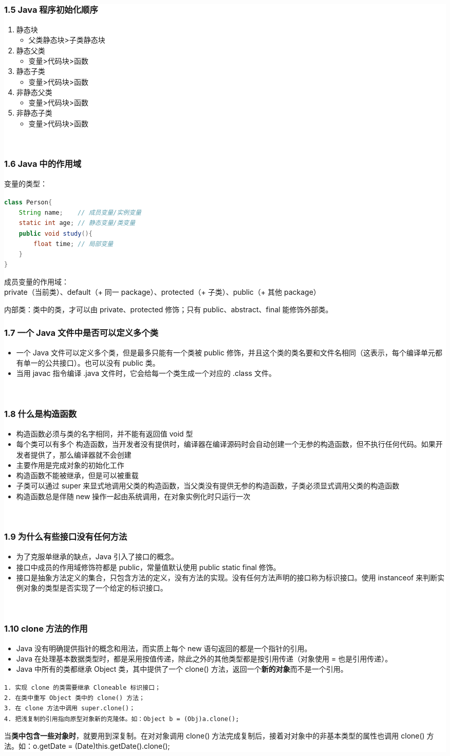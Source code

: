 ### 1.5 Java 程序初始化顺序
1. 静态块
    * 父类静态块>子类静态块
2. 静态父类
    * 变量>代码块>函数
3. 静态子类
    * 变量>代码块>函数
4. 非静态父类
    * 变量>代码块>函数
5. 非静态子类
    * 变量>代码块>函数
<br/> 
        
### 1.6 Java 中的作用域
变量的类型：
```java
class Person{
    String name;    // 成员变量/实例变量
    static int age; // 静态变量/类变量
    public void study(){
        float time; // 局部变量
    }
}
```    
成员变量的作用域：   
private（当前类）、default（+ 同一 package）、protected（+ 子类）、public（+ 其他 package）     
        
内部类：类中的类，才可以由 private、protected 修饰；只有 public、abstract、final 能修饰外部类。
<br/>
        
### 1.7 一个 Java 文件中是否可以定义多个类
* 一个 Java 文件可以定义多个类，但是最多只能有一个类被 public 修饰，并且这个类的类名要和文件名相同（这表示，每个编译单元都有单一的公共接口）。也可以没有 public 类。     
* 当用 javac 指令编译 .java 文件时，它会给每一个类生成一个对应的 .class 文件。
<br/>
        
### 1.8 什么是构造函数
* 构造函数必须与类的名字相同，并不能有返回值 void 型
* 每个类可以有多个 构造函数，当开发者没有提供时，编译器在编译源码时会自动创建一个无参的构造函数，但不执行任何代码。如果开发者提供了，那么编译器就不会创建
* 主要作用是完成对象的初始化工作
* 构造函数不能被继承，但是可以被重载
* 子类可以通过 super 来显式地调用父类的构造函数，当父类没有提供无参的构造函数，子类必须显式调用父类的构造函数
* 构造函数总是伴随 new 操作一起由系统调用，在对象实例化时只运行一次
<br/>
        
### 1.9 为什么有些接口没有任何方法
* 为了克服单继承的缺点，Java 引入了接口的概念。    
* 接口中成员的作用域修饰符都是 public，常量值默认使用 public static final 修饰。  
* 接口是抽象方法定义的集合，只包含方法的定义，没有方法的实现。没有任何方法声明的接口称为标识接口。使用 instanceof 来判断实例对象的类型是否实现了一个给定的标识接口。
<br/>
        
### 1.10 clone 方法的作用
* Java 没有明确提供指针的概念和用法，而实质上每个 new 语句返回的都是一个指针的引用。  
* Java 在处理基本数据类型时，都是采用按值传递，除此之外的其他类型都是按引用传递（对象使用 = 也是引用传递）。
* Java 中所有的类都继承 Object 类，其中提供了一个 clone() 方法，返回一个**新的对象**而不是一个引用。
~~~
1. 实现 clone 的类需要继承 Cloneable 标识接口；
2. 在类中重写 Object 类中的 clone() 方法；
3. 在 clone 方法中调用 super.clone()；
4. 把浅复制的引用指向原型对象新的克隆体。如：Object b = (Obj)a.clone();
~~~
当**类中包含一些对象时**，就要用到深复制。在对对象调用 clone() 方法完成复制后，接着对对象中的非基本类型的属性也调用 clone() 方法。如：o.getDate = (Date)this.getDate().clone();
<br/>
